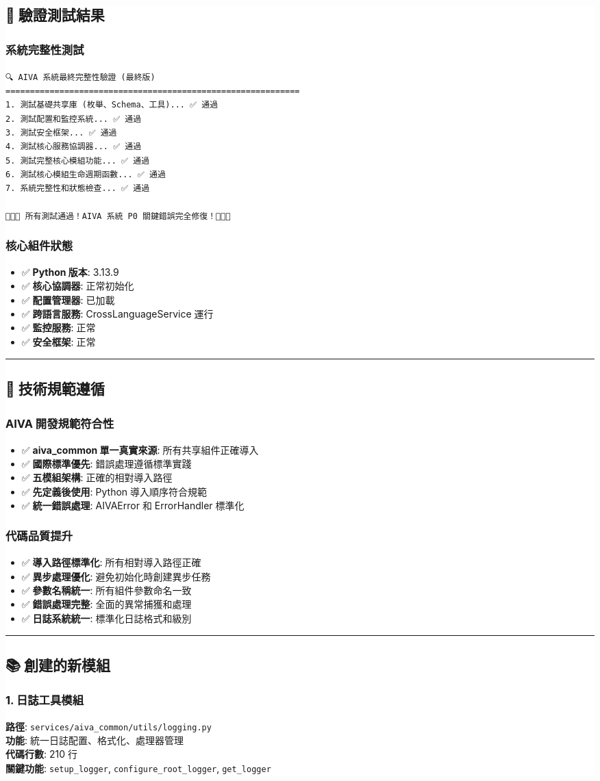 
## 🧪 驗證測試結果

### 系統完整性測試
```
🔍 AIVA 系統最終完整性驗證 (最終版)
============================================================
1. 測試基礎共享庫 (枚舉、Schema、工具)... ✅ 通過
2. 測試配置和監控系統... ✅ 通過
3. 測試安全框架... ✅ 通過
4. 測試核心服務協調器... ✅ 通過
5. 測試完整核心模組功能... ✅ 通過
6. 測試核心模組生命週期函數... ✅ 通過
7. 系統完整性和狀態檢查... ✅ 通過

🎉🎉🎉 所有測試通過！AIVA 系統 P0 關鍵錯誤完全修復！🎉🎉🎉
```

### 核心組件狀態
- ✅ **Python 版本**: 3.13.9
- ✅ **核心協調器**: 正常初始化
- ✅ **配置管理器**: 已加載
- ✅ **跨語言服務**: CrossLanguageService 運行
- ✅ **監控服務**: 正常
- ✅ **安全框架**: 正常

---

## 🎯 技術規範遵循

### AIVA 開發規範符合性
- ✅ **aiva_common 單一真實來源**: 所有共享組件正確導入
- ✅ **國際標準優先**: 錯誤處理遵循標準實踐
- ✅ **五模組架構**: 正確的相對導入路徑
- ✅ **先定義後使用**: Python 導入順序符合規範
- ✅ **統一錯誤處理**: AIVAError 和 ErrorHandler 標準化

### 代碼品質提升
- ✅ **導入路徑標準化**: 所有相對導入路徑正確
- ✅ **異步處理優化**: 避免初始化時創建異步任務
- ✅ **參數名稱統一**: 所有組件參數命名一致
- ✅ **錯誤處理完整**: 全面的異常捕獲和處理
- ✅ **日誌系統統一**: 標準化日誌格式和級別

---

## 📚 創建的新模組

### 1. 日誌工具模組
**路徑**: `services/aiva_common/utils/logging.py`  
**功能**: 統一日誌配置、格式化、處理器管理  
**代碼行數**: 210 行  
**關鍵功能**: `setup_logger`, `configure_root_logger`, `get_logger`

